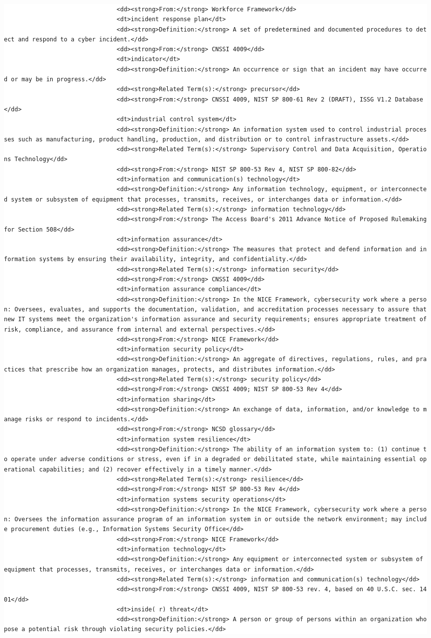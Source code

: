                                     <dd><strong>From:</strong> Workforce Framework</dd>
                                    <dt>incident response plan</dt>
                                    <dd><strong>Definition:</strong> A set of predetermined and documented procedures to detect and respond to a cyber incident.</dd>
                                    <dd><strong>From:</strong> CNSSI 4009</dd>
                                    <dt>indicator</dt>
                                    <dd><strong>Definition:</strong> An occurrence or sign that an incident may have occurred or may be in progress.</dd>
                                    <dd><strong>Related Term(s):</strong> precursor</dd>
                                    <dd><strong>From:</strong> CNSSI 4009, NIST SP 800-61 Rev 2 (DRAFT), ISSG V1.2 Database</dd>
                                    <dt>industrial control system</dt>
                                    <dd><strong>Definition:</strong> An information system used to control industrial processes such as manufacturing, product handling, production, and distribution or to control infrastructure assets.</dd>
                                    <dd><strong>Related Term(s):</strong> Supervisory Control and Data Acquisition, Operations Technology</dd>
                                    <dd><strong>From:</strong> NIST SP 800-53 Rev 4, NIST SP 800-82</dd>
                                    <dt>information and communication(s) technology</dt>
                                    <dd><strong>Definition:</strong> Any information technology, equipment, or interconnected system or subsystem of equipment that processes, transmits, receives, or interchanges data or information.</dd>
                                    <dd><strong>Related Term(s):</strong> information technology</dd>
                                    <dd><strong>From:</strong> The Access Board's 2011 Advance Notice of Proposed Rulemaking for Section 508</dd>
                                    <dt>information assurance</dt>
                                    <dd><strong>Definition:</strong> The measures that protect and defend information and information systems by ensuring their availability, integrity, and confidentiality.</dd>
                                    <dd><strong>Related Term(s):</strong> information security</dd>
                                    <dd><strong>From:</strong> CNSSI 4009</dd>
                                    <dt>information assurance compliance</dt>
                                    <dd><strong>Definition:</strong> In the NICE Framework, cybersecurity work where a person: Oversees, evaluates, and supports the documentation, validation, and accreditation processes necessary to assure that new IT systems meet the organization's information assurance and security requirements; ensures appropriate treatment of risk, compliance, and assurance from internal and external perspectives.</dd>
                                    <dd><strong>From:</strong> NICE Framework</dd>
                                    <dt>information security policy</dt>
                                    <dd><strong>Definition:</strong> An aggregate of directives, regulations, rules, and practices that prescribe how an organization manages, protects, and distributes information.</dd>
                                    <dd><strong>Related Term(s):</strong> security policy</dd>
                                    <dd><strong>From:</strong> CNSSI 4009; NIST SP 800-53 Rev 4</dd>
                                    <dt>information sharing</dt>
                                    <dd><strong>Definition:</strong> An exchange of data, information, and/or knowledge to manage risks or respond to incidents.</dd>
                                    <dd><strong>From:</strong> NCSD glossary</dd>
                                    <dt>information system resilience</dt>
                                    <dd><strong>Definition:</strong> The ability of an information system to: (1) continue to operate under adverse conditions or stress, even if in a degraded or debilitated state, while maintaining essential operational capabilities; and (2) recover effectively in a timely manner.</dd>
                                    <dd><strong>Related Term(s):</strong> resilience</dd>
                                    <dd><strong>From:</strong> NIST SP 800-53 Rev 4</dd>
                                    <dt>information systems security operations</dt>
                                    <dd><strong>Definition:</strong> In the NICE Framework, cybersecurity work where a person: Oversees the information assurance program of an information system in or outside the network environment; may include procurement duties (e.g., Information Systems Security Office</dd>
                                    <dd><strong>From:</strong> NICE Framework</dd>
                                    <dt>information technology</dt>
                                    <dd><strong>Definition:</strong> Any equipment or interconnected system or subsystem of equipment that processes, transmits, receives, or interchanges data or information.</dd>
                                    <dd><strong>Related Term(s):</strong> information and communication(s) technology</dd>
                                    <dd><strong>From:</strong> CNSSI 4009, NIST SP 800-53 rev. 4, based on 40 U.S.C. sec. 1401</dd>
                                    <dt>inside( r) threat</dt>
                                    <dd><strong>Definition:</strong> A person or group of persons within an organization who pose a potential risk through violating security policies.</dd>